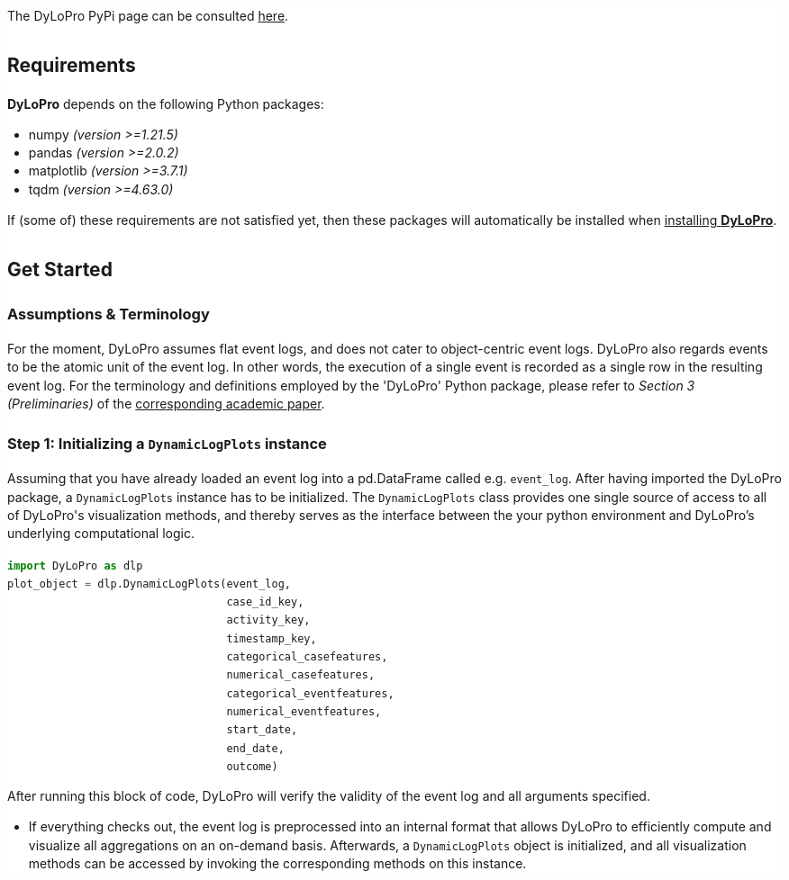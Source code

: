 The DyLoPro PyPi page can be consulted [here](https://pypi.org/project/DyLoPro/).

## Requirements 
__DyLoPro__ depends on the following Python packages: 
- numpy *(version >=1.21.5)*
- pandas *(version >=2.0.2)*
- matplotlib *(version >=3.7.1)*
- tqdm *(version >=4.63.0)*

If (some of) these requirements are not satisfied yet, then these packages will automatically be installed when [installing __DyLoPro__](#installation).


## Get Started 

### Assumptions & Terminology 

For the moment, DyLoPro assumes flat event logs, and does not cater to object-centric 
event logs. DyLoPro also regards events to be the atomic unit of the event log. 
In other words, the execution of a single event is recorded as a single row in the 
resulting event log. For the terminology and definitions employed by the 
'DyLoPro' Python package, please refer to *Section 3 (Preliminaries)* of the 
[corresponding academic paper](https://github.com/BrechtWts/DyLoPro/blob/master/DyLoPro_Framework_Preprint.pdf).

### Step 1: Initializing a ``DynamicLogPlots`` instance
Assuming that you have already loaded an event log into a pd.DataFrame called 
e.g. ``event_log``.
After having imported the DyLoPro package, a ``DynamicLogPlots`` instance has to 
be initialized. The ``DynamicLogPlots`` class provides one single source of 
access to all of DyLoPro's visualization methods, and thereby serves as the 
interface between the your python environment and DyLoPro’s underlying 
computational logic.

```python
import DyLoPro as dlp
plot_object = dlp.DynamicLogPlots(event_log, 
                                  case_id_key, 
                                  activity_key, 
                                  timestamp_key,
                                  categorical_casefeatures, 
                                  numerical_casefeatures, 
                                  categorical_eventfeatures, 
                                  numerical_eventfeatures, 
                                  start_date, 
                                  end_date, 
                                  outcome)
```

After running this block of code, DyLoPro will verify the validity 
of the event log and all arguments specified. 
- If everything checks out, 
the event log is preprocessed into an internal format that allows DyLoPro to 
efficiently compute and visualize all aggregations on an on-demand basis. 
Afterwards, a ``DynamicLogPlots`` object is initialized, and all 
visualization methods can be accessed by invoking the corresponding methods 
on this instance. 
